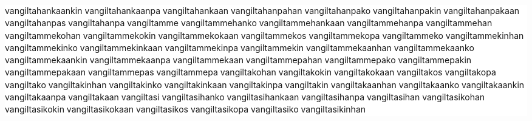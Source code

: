 vangiltahankaankin
vangiltahankaanpa
vangiltahankaan
vangiltahanpahan
vangiltahanpako
vangiltahanpakin
vangiltahanpakaan
vangiltahanpas
vangiltahanpa
vangiltamme
vangiltammehanko
vangiltammehankaan
vangiltammehanpa
vangiltammehan
vangiltammekohan
vangiltammekokin
vangiltammekokaan
vangiltammekos
vangiltammekopa
vangiltammeko
vangiltammekinhan
vangiltammekinko
vangiltammekinkaan
vangiltammekinpa
vangiltammekin
vangiltammekaanhan
vangiltammekaanko
vangiltammekaankin
vangiltammekaanpa
vangiltammekaan
vangiltammepahan
vangiltammepako
vangiltammepakin
vangiltammepakaan
vangiltammepas
vangiltammepa
vangiltakohan
vangiltakokin
vangiltakokaan
vangiltakos
vangiltakopa
vangiltako
vangiltakinhan
vangiltakinko
vangiltakinkaan
vangiltakinpa
vangiltakin
vangiltakaanhan
vangiltakaanko
vangiltakaankin
vangiltakaanpa
vangiltakaan
vangiltasi
vangiltasihanko
vangiltasihankaan
vangiltasihanpa
vangiltasihan
vangiltasikohan
vangiltasikokin
vangiltasikokaan
vangiltasikos
vangiltasikopa
vangiltasiko
vangiltasikinhan
